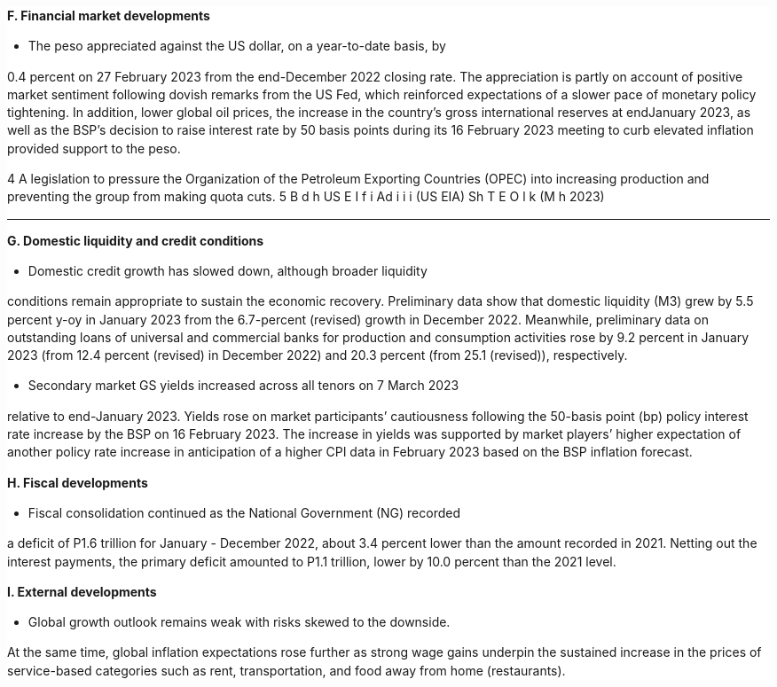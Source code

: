 **F. Financial market developments**

  - The peso appreciated against the US dollar, on a year-to-date basis, by

0.4 percent on 27 February 2023 from the end-December 2022 closing rate.
The appreciation is partly on account of positive market sentiment
following dovish remarks from the US Fed, which reinforced expectations
of a slower pace of monetary policy tightening. In addition, lower global oil
prices, the increase in the country’s gross international reserves at endJanuary 2023, as well as the BSP’s decision to raise interest rate by 50 basis
points during its 16 February 2023 meeting to curb elevated inflation
provided support to the peso.

4 A legislation to pressure the Organization of the Petroleum Exporting Countries (OPEC) into increasing production and
preventing the group from making quota cuts.
5 B d h US E I f i Ad i i i (US EIA) Sh T E O l k (M h 2023)


-----

**G. Domestic liquidity and credit conditions**

- Domestic credit growth has slowed down, although broader liquidity

conditions remain appropriate to sustain the economic recovery.
Preliminary data show that domestic liquidity (M3) grew by 5.5 percent y-oy in January 2023 from the 6.7-percent (revised) growth in December 2022.
Meanwhile, preliminary data on outstanding loans of universal and
commercial banks for production and consumption activities rose by 9.2
percent in January 2023 (from 12.4 percent (revised) in December 2022) and
20.3 percent (from 25.1 (revised)), respectively.

- Secondary market GS yields increased across all tenors on 7 March 2023

relative to end-January 2023. Yields rose on market participants’
cautiousness following the 50-basis point (bp) policy interest rate increase
by the BSP on 16 February 2023. The increase in yields was supported by
market players’ higher expectation of another policy rate increase in
anticipation of a higher CPI data in February 2023 based on the BSP
inflation forecast.

**H.  Fiscal developments**

- Fiscal consolidation continued as the National Government (NG) recorded

a deficit of P1.6 trillion for January - December 2022, about 3.4 percent lower
than the amount recorded in 2021. Netting out the interest payments, the
primary deficit amounted to P1.1 trillion, lower by 10.0 percent than the 2021
level.

**I.  External developments**

- Global growth outlook remains weak with risks skewed to the downside.

At the same time, global inflation expectations rose further as strong wage
gains underpin the sustained increase in the prices of service-based
categories such as rent, transportation, and food away from home
(restaurants).
